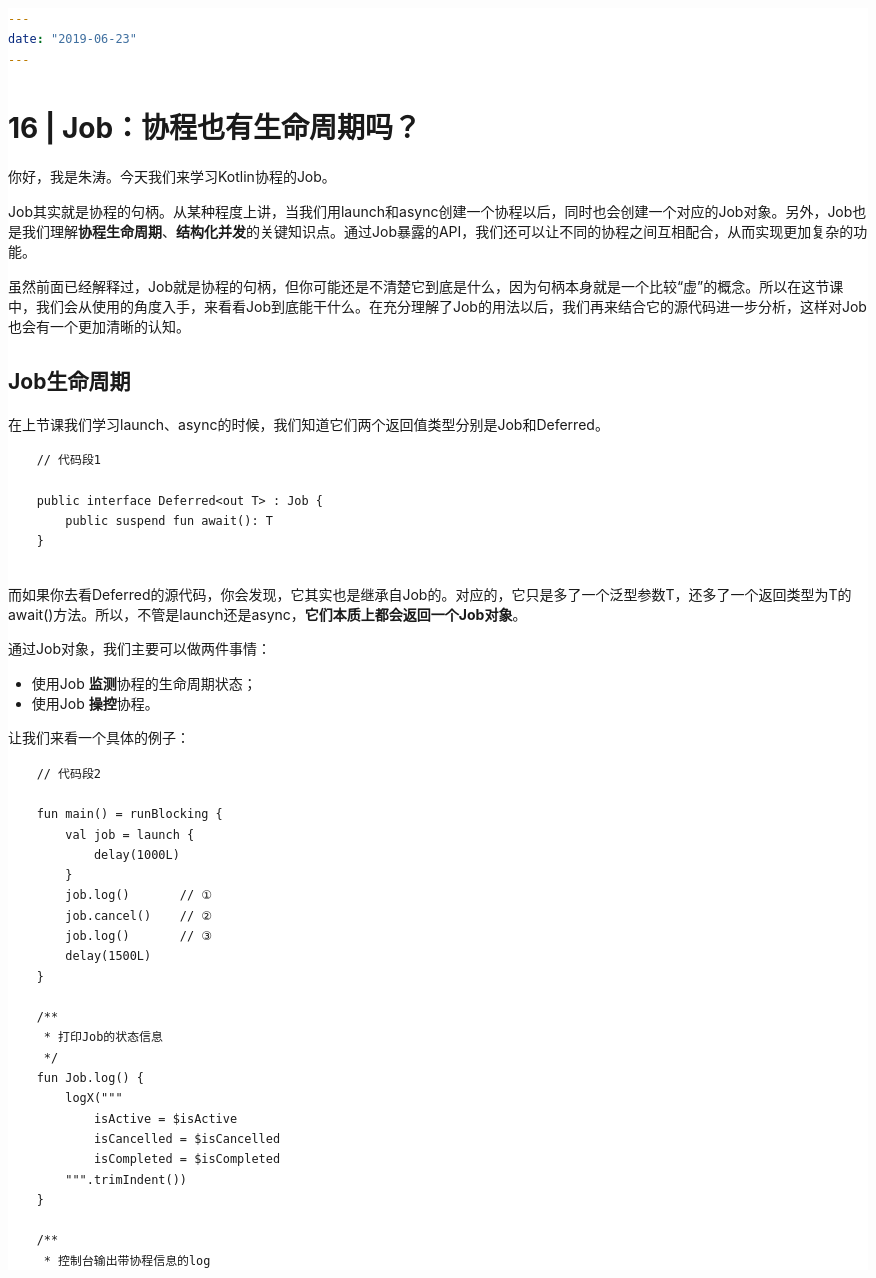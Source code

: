 ```yaml
---
date: "2019-06-23"
---  
```

      
# 16 | Job：协程也有生命周期吗？
你好，我是朱涛。今天我们来学习Kotlin协程的Job。

Job其实就是协程的句柄。从某种程度上讲，当我们用launch和async创建一个协程以后，同时也会创建一个对应的Job对象。另外，Job也是我们理解**协程生命周期**、**结构化并发**的关键知识点。通过Job暴露的API，我们还可以让不同的协程之间互相配合，从而实现更加复杂的功能。

虽然前面已经解释过，Job就是协程的句柄，但你可能还是不清楚它到底是什么，因为句柄本身就是一个比较“虚”的概念。所以在这节课中，我们会从使用的角度入手，来看看Job到底能干什么。在充分理解了Job的用法以后，我们再来结合它的源代码进一步分析，这样对Job也会有一个更加清晰的认知。

## Job生命周期

在上节课我们学习launch、async的时候，我们知道它们两个返回值类型分别是Job和Deferred。

```
    // 代码段1
    
    public interface Deferred<out T> : Job {
        public suspend fun await(): T
    }
    

```

而如果你去看Deferred的源代码，你会发现，它其实也是继承自Job的。对应的，它只是多了一个泛型参数T，还多了一个返回类型为T的await\(\)方法。所以，不管是launch还是async，**它们本质上都会返回一个Job对象**。



通过Job对象，我们主要可以做两件事情：

* 使用Job **监测**协程的生命周期状态；
* 使用Job **操控**协程。

让我们来看一个具体的例子：

```
    // 代码段2
    
    fun main() = runBlocking {
        val job = launch {
            delay(1000L)
        }
        job.log()       // ①
        job.cancel()    // ②
        job.log()       // ③
        delay(1500L)
    }
    
    /**
     * 打印Job的状态信息
     */
    fun Job.log() {
        logX("""
            isActive = $isActive
            isCancelled = $isCancelled
            isCompleted = $isCompleted
        """.trimIndent())
    }
    
    /**
     * 控制台输出带协程信息的log
```
